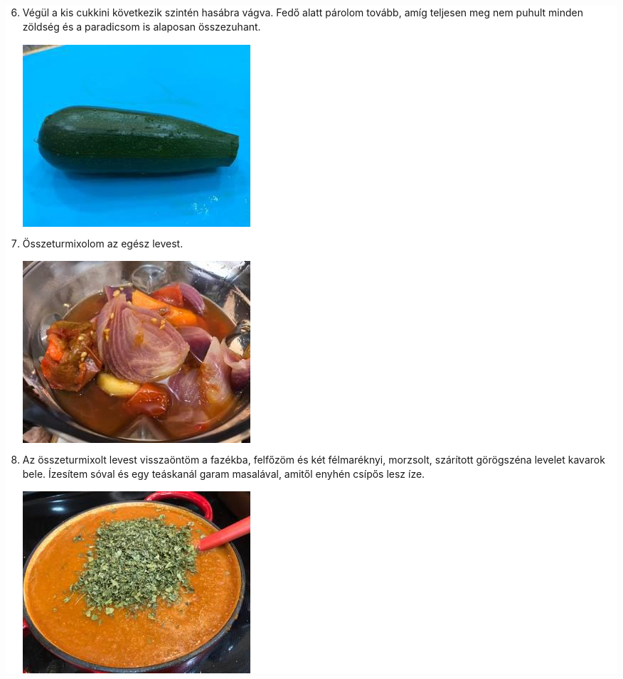 6. Végül a kis cukkini következik szintén hasábra vágva. Fedő alatt párolom tovább, amíg teljesen meg nem puhult minden zöldség és a paradicsom is alaposan összezuhant.
 
    <p><img width="320" height="256" align="left" src="/img/full/496190f144099fe901c241f0cfd83b3bd02a2a7f.jpg"/></p><div style="clear: both"/>

7. Összeturmixolom az egész levest.
 
    <p><img width="320" height="256" align="left" src="/img/full/7ff772cefd50603d66acc0c7d1c212851890b290.jpg"/></p><div style="clear: both"/>

8. Az összeturmixolt levest visszaöntöm a fazékba, felfőzöm és két félmaréknyi, morzsolt, szárított görögszéna levelet kavarok bele. Ízesítem sóval és egy teáskanál garam masalával, amitől enyhén csípős lesz íze.
 
    <p><img width="320" height="256" align="left" src="/img/full/72db4d538812ef09ff881abf6b3c24fbe61e90bd.jpg"/></p><div style="clear: both"/>
